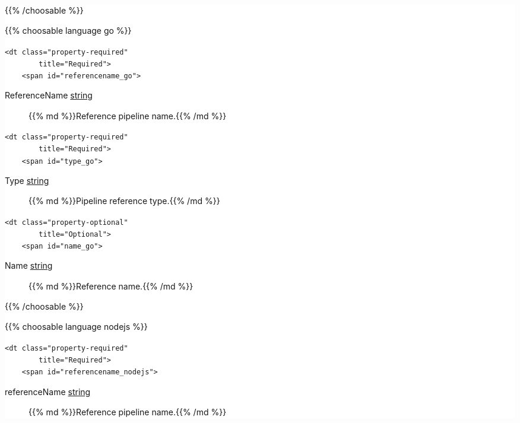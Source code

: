</dl>
{{% /choosable %}}


{{% choosable language go %}}
<dl class="resources-properties">

    <dt class="property-required"
            title="Required">
        <span id="referencename_go">
<a href="#referencename_go" style="color: inherit; text-decoration: inherit;">Reference<wbr>Name</a>
</span> 
        <span class="property-indicator"></span>
        <span class="property-type"><a href="https://golang.org/pkg/builtin/#string">string</a></span>
    </dt>
    <dd>{{% md %}}Reference pipeline name.{{% /md %}}</dd>

    <dt class="property-required"
            title="Required">
        <span id="type_go">
<a href="#type_go" style="color: inherit; text-decoration: inherit;">Type</a>
</span> 
        <span class="property-indicator"></span>
        <span class="property-type"><a href="https://golang.org/pkg/builtin/#string">string</a></span>
    </dt>
    <dd>{{% md %}}Pipeline reference type.{{% /md %}}</dd>

    <dt class="property-optional"
            title="Optional">
        <span id="name_go">
<a href="#name_go" style="color: inherit; text-decoration: inherit;">Name</a>
</span> 
        <span class="property-indicator"></span>
        <span class="property-type"><a href="https://golang.org/pkg/builtin/#string">string</a></span>
    </dt>
    <dd>{{% md %}}Reference name.{{% /md %}}</dd>

</dl>
{{% /choosable %}}


{{% choosable language nodejs %}}
<dl class="resources-properties">

    <dt class="property-required"
            title="Required">
        <span id="referencename_nodejs">
<a href="#referencename_nodejs" style="color: inherit; text-decoration: inherit;">reference<wbr>Name</a>
</span> 
        <span class="property-indicator"></span>
        <span class="property-type"><a href="https://developer.mozilla.org/en-US/docs/Web/JavaScript/Reference/Global_Objects/string">string</a></span>
    </dt>
    <dd>{{% md %}}Reference pipeline name.{{% /md %}}</dd>
